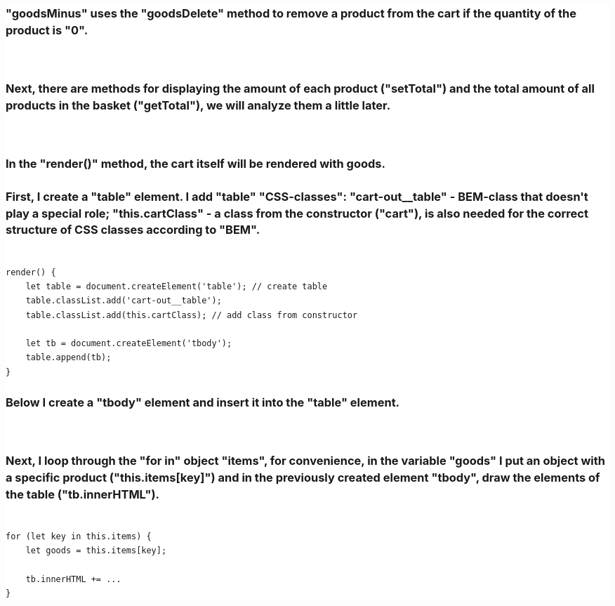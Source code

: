 ```

```

### "goodsMinus" uses the "goodsDelete" method to remove a product from the cart if the quantity of the product is "0".

&nbsp;
### Next, there are methods for displaying the amount of each product ("setTotal") and the total amount of all products in the basket ("getTotal"), we will analyze them a little later.

&nbsp;
### In the "render()" method, the cart itself will be rendered with goods.
### First, I create a "table" element. I add "table" "CSS-classes": "cart-out__table" - BEM-class that doesn't play a special role; "this.cartClass" - a class from the constructor ("cart"), is also needed for the correct structure of CSS classes according to "BEM".

```

render() {
    let table = document.createElement('table'); // create table
    table.classList.add('cart-out__table');
    table.classList.add(this.cartClass); // add class from constructor

    let tb = document.createElement('tbody');
    table.append(tb);
}

```

### Below I create a "tbody" element and insert it into the "table" element.

&nbsp;
### Next, I loop through the "for in" object "items", for convenience, in the variable "goods" I put an object with a specific product ("this.items[key]") and in the previously created element "tbody", draw the elements of the table ("tb.innerHTML").

```

for (let key in this.items) {
    let goods = this.items[key];
    
    tb.innerHTML += ...
}

```
